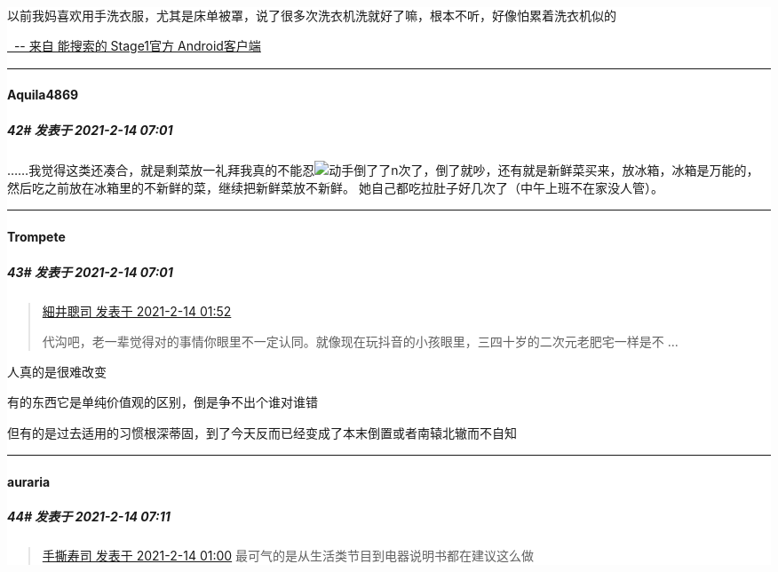 


以前我妈喜欢用手洗衣服，尤其是床单被罩，说了很多次洗衣机洗就好了嘛，根本不听，好像怕累着洗衣机似的

[  -- 来自 能搜索的 Stage1官方 Android客户端](https://www.coolapk.com/apk/140634)







*****

####  Aquila4869  
##### 42#       发表于 2021-2-14 07:01




……我觉得这类还凑合，就是剩菜放一礼拜我真的不能忍<img src="https://static.saraba1st.com/image/smiley/face2017/001.png" referrerpolicy="no-referrer">动手倒了了n次了，倒了就吵，还有就是新鲜菜买来，放冰箱，冰箱是万能的，然后吃之前放在冰箱里的不新鲜的菜，继续把新鲜菜放不新鲜。
她自己都吃拉肚子好几次了（中午上班不在家没人管）。







*****

####  Trompete  
##### 43#       发表于 2021-2-14 07:01



<blockquote><a href="httphttps://bbs.saraba1st.com/2b/forum.php?mod=redirect&amp;goto=findpost&amp;pid=50328911&amp;ptid=1987764" target="_blank">細井聰司 发表于 2021-2-14 01:52</a>

代沟吧，老一辈觉得对的事情你眼里不一定认同。就像现在玩抖音的小孩眼里，三四十岁的二次元老肥宅一样是不 ...</blockquote>
人真的是很难改变


有的东西它是单纯价值观的区别，倒是争不出个谁对谁错


但有的是过去适用的习惯根深蒂固，到了今天反而已经变成了本末倒置或者南辕北辙而不自知








*****

####  auraria  
##### 44#       发表于 2021-2-14 07:11



<blockquote><a href="httphttps://bbs.saraba1st.com/2b/forum.php?mod=redirect&amp;goto=findpost&amp;pid=50328730&amp;ptid=1987764" target="_blank">手撕寿司 发表于 2021-2-14 01:00</a>
最可气的是从生活类节目到电器说明书都在建议这么做


